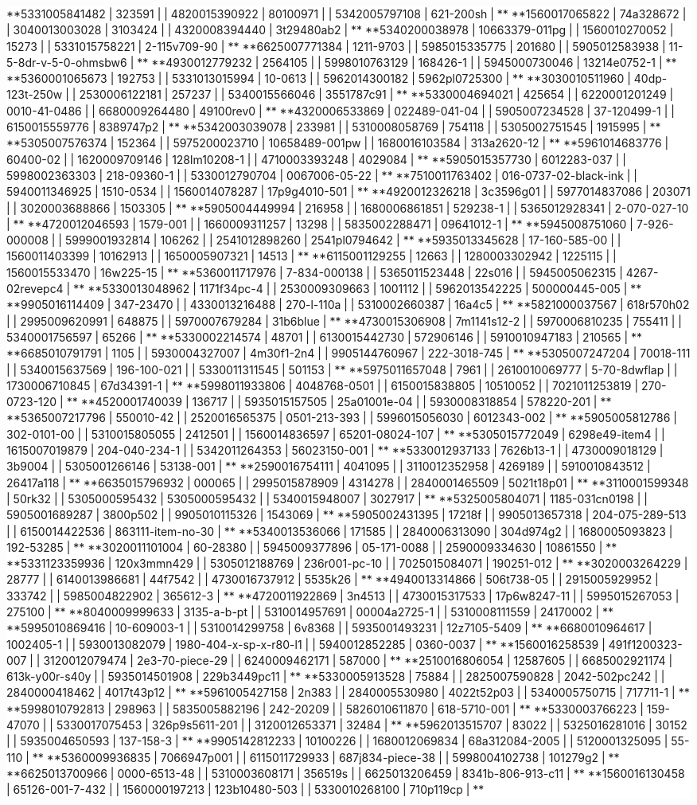 **5331005841482 | 323591 |  | 4820015390922 | 80100971 |  | 5342005797108 | 621-200sh | **    **1560017065822 | 74a328672 |  | 3040013003028 | 3103424 |  | 4320008394440 | 3t29480ab2 | **    **5340200038978 | 10663379-011pg |  | 1560010270052 | 15273 |  | 5331015758221 | 2-115v709-90 | **    **6625007771384 | 1211-9703 |  | 5985015335775 | 201680 |  | 5905012583938 | 11-5-8dr-v-5-0-ohmsbw6 | **    **4930012779232 | 2564105 |  | 5998010763129 | 168426-1 |  | 5945000730046 | 13214e0752-1 | **    **5360001065673 | 192753 |  | 5331013015994 | 10-0613 |  | 5962014300182 | 5962pl0725300 | **
**3030010511960 | 40dp-123t-250w |  | 2530006122181 | 257237 |  | 5340015566046 | 3551787c91 | **    **5330004694021 | 425654 |  | 6220001201249 | 0010-41-0486 |  | 6680009264480 | 49100rev0 | **    **4320006533869 | 022489-041-04 |  | 5905007234528 | 37-120499-1 |  | 6150015559776 | 8389747p2 | **    **5342003039078 | 233981 |  | 5310008058769 | 754118 |  | 5305002751545 | 1915995 | **    **5305007576374 | 152364 |  | 5975200023710 | 10658489-001pw |  | 1680016103584 | 313a2620-12 | **    **5961014683776 | 60400-02 |  | 1620009709146 | 128lm10208-1 |  | 4710003393248 | 4029084 | **
**5905015357730 | 6012283-037 |  | 5998002363303 | 218-09360-1 |  | 5330012790704 | 0067006-05-22 | **    **7510011763402 | 016-0737-02-black-ink |  | 5940011346925 | 1510-0534 |  | 1560014078287 | 17p9g4010-501 | **    **4920012326218 | 3c3596g01 |  | 5977014837086 | 203071 |  | 3020003688866 | 1503305 | **    **5905004449994 | 216958 |  | 1680006861851 | 529238-1 |  | 5365012928341 | 2-070-027-10 | **    **4720012046593 | 1579-001 |  | 1660009311257 | 13298 |  | 5835002288471 | 09641012-1 | **    **5945008751060 | 7-926-000008 |  | 5999001932814 | 106262 |  | 2541012898260 | 2541pl0794642 | **
**5935013345628 | 17-160-585-00 |  | 1560011403399 | 10162913 |  | 1650005907321 | 14513 | **    **6115001129255 | 12663 |  | 1280003302942 | 1225115 |  | 1560015533470 | 16w225-15 | **    **5360011717976 | 7-834-000138 |  | 5365011523448 | 22s016 |  | 5945005062315 | 4267-02revepc4 | **    **5330013048962 | 1171f34pc-4 |  | 2530009309663 | 1001112 |  | 5962013542225 | 500000445-005 | **    **9905016114409 | 347-23470 |  | 4330013216488 | 270-l-110a |  | 5310002660387 | 16a4c5 | **    **5821000037567 | 618r570h02 |  | 2995009620991 | 648875 |  | 5970007679284 | 31b6blue | **
**4730015306908 | 7m1141s12-2 |  | 5970006810235 | 755411 |  | 5340001756597 | 65266 | **    **5330002214574 | 48701 |  | 6130015442730 | 572906146 |  | 5910010947183 | 210565 | **    **6685010791791 | 1105 |  | 5930004327007 | 4m30f1-2n4 |  | 9905144760967 | 222-3018-745 | **    **5305007247204 | 70018-111 |  | 5340015637569 | 196-100-021 |  | 5330011311545 | 501153 | **    **5975011657048 | 7961 |  | 2610010069777 | 5-70-8dwflap |  | 1730006710845 | 67d34391-1 | **    **5998011933806 | 4048768-0501 |  | 6150015838805 | 10510052 |  | 7021011253819 | 270-0723-120 | **
**4520001740039 | 136717 |  | 5935015157505 | 25a01001e-04 |  | 5930008318854 | 578220-201 | **    **5365007217796 | 550010-42 |  | 2520016565375 | 0501-213-393 |  | 5996015056030 | 6012343-002 | **    **5905005812786 | 302-0101-00 |  | 5310015805055 | 2412501 |  | 1560014836597 | 65201-08024-107 | **    **5305015772049 | 6298e49-item4 |  | 1615007019879 | 204-040-234-1 |  | 5342011264353 | 56023150-001 | **    **5330012937133 | 7626b13-1 |  | 4730009018129 | 3b9004 |  | 5305001266146 | 53138-001 | **    **2590016754111 | 4041095 |  | 3110012352958 | 4269189 |  | 5910010843512 | 26417a118 | **
**6635015796932 | 000065 |  | 2995015878909 | 4314278 |  | 2840001465509 | 5021t18p01 | **    **3110001599348 | 50rk32 |  | 5305000595432 | 5305000595432 |  | 5340015948007 | 3027917 | **    **5325005804071 | 1185-031cn0198 |  | 5905001689287 | 3800p502 |  | 9905010115326 | 1543069 | **    **5905002431395 | 17218f |  | 9905013657318 | 204-075-289-513 |  | 6150014422536 | 863111-item-no-30 | **    **5340013536066 | 171585 |  | 2840006313090 | 304d974g2 |  | 1680005093823 | 192-53285 | **    **3020011101004 | 60-28380 |  | 5945009377896 | 05-171-0088 |  | 2590009334630 | 10861550 | **
**5331123359936 | 120x3mmn429 |  | 5305012188769 | 236r001-pc-10 |  | 7025015084071 | 190251-012 | **    **3020003264229 | 28777 |  | 6140013986681 | 44f7542 |  | 4730016737912 | 5535k26 | **    **4940013314866 | 506t738-05 |  | 2915005929952 | 333742 |  | 5985004822902 | 365612-3 | **    **4720011922869 | 3n4513 |  | 4730015317533 | 17p6w8247-11 |  | 5995015267053 | 275100 | **    **8040009999633 | 3135-a-b-pt |  | 5310014957691 | 00004a2725-1 |  | 5310008111559 | 24170002 | **    **5995010869416 | 10-609003-1 |  | 5310014299758 | 6v8368 |  | 5935001493231 | 12z7105-5409 | **
**6680010964617 | 1002405-1 |  | 5930013082079 | 1980-404-x-sp-x-r80-l1 |  | 5940012852285 | 0360-0037 | **    **1560016258539 | 491f1200323-007 |  | 3120012079474 | 2e3-70-piece-29 |  | 6240009462171 | 587000 | **    **2510016806054 | 12587605 |  | 6685002921174 | 613k-y00r-s40y |  | 5935014501908 | 229b3449pc11 | **    **5330005913528 | 75884 |  | 2825007590828 | 2042-502pc242 |  | 2840000418462 | 4017t43p12 | **    **5961005427158 | 2n383 |  | 2840005530980 | 4022t52p03 |  | 5340005750715 | 717711-1 | **    **5998010792813 | 298963 |  | 5835005882196 | 242-20209 |  | 5826010611870 | 618-5710-001 | **
**5330003766223 | 159-47070 |  | 5330017075453 | 326p9s5611-201 |  | 3120012653371 | 32484 | **    **5962013515707 | 83022 |  | 5325016281016 | 30152 |  | 5935004650593 | 137-158-3 | **    **9905142812233 | 10100226 |  | 1680012069834 | 68a312084-2005 |  | 5120001325095 | 55-110 | **    **5360009936835 | 7066947p001 |  | 6115011729933 | 687j834-piece-38 |  | 5998004102738 | 101279g2 | **    **6625013700966 | 0000-6513-48 |  | 5310003608171 | 356519s |  | 6625013206459 | 8341b-806-913-c11 | **    **1560016130458 | 65126-001-7-432 |  | 1560000197213 | 123b10480-503 |  | 5330010268100 | 710p119cp | **